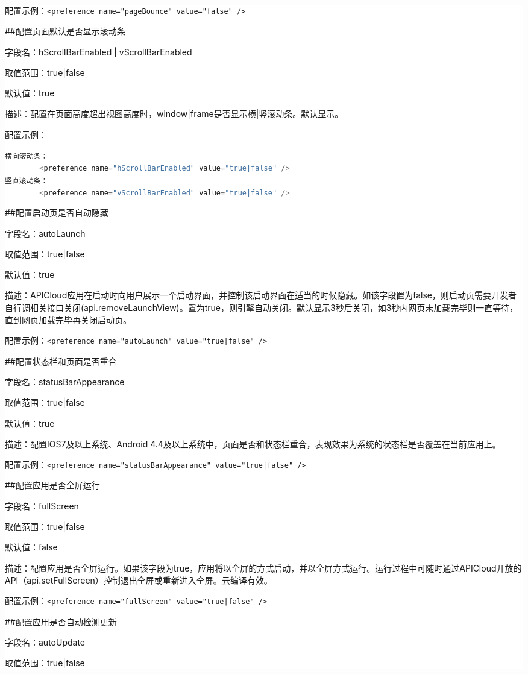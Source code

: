 配置示例：```<preference name="pageBounce" value="false" />```


##配置页面默认是否显示滚动条<div id="8"></div>

字段名：hScrollBarEnabled | vScrollBarEnabled

取值范围：true|false

默认值：true

描述：配置在页面高度超出视图高度时，window|frame是否显示横|竖滚动条。默认显示。

配置示例：

```js
横向滚动条：
		<preference name="hScrollBarEnabled" value="true|false" />
竖直滚动条：
		<preference name="vScrollBarEnabled" value="true|false" />
```
##配置启动页是否自动隐藏<div id="9"></div>

字段名：autoLaunch

取值范围：true|false

默认值：true

描述：APICloud应用在启动时向用户展示一个启动界面，并控制该启动界面在适当的时候隐藏。如该字段置为false，则启动页需要开发者自行调相关接口关闭(api.removeLaunchView)。置为true，则引擎自动关闭。默认显示3秒后关闭，如3秒内网页未加载完毕则一直等待，直到网页加载完毕再关闭启动页。

配置示例：```<preference name="autoLaunch" value="true|false" />```

##配置状态栏和页面是否重合<div id="10"></div>

字段名：statusBarAppearance

取值范围：true|false

默认值：true

描述：配置IOS7及以上系统、Android 4.4及以上系统中，页面是否和状态栏重合，表现效果为系统的状态栏是否覆盖在当前应用上。

配置示例：```<preference name="statusBarAppearance" value="true|false" />```

##配置应用是否全屏运行<div id="11"></div>

字段名：fullScreen

取值范围：true|false

默认值：false	

描述：配置应用是否全屏运行。如果该字段为true，应用将以全屏的方式启动，并以全屏方式运行。运行过程中可随时通过APICloud开放的API（api.setFullScreen）控制退出全屏或重新进入全屏。云编译有效。

配置示例：```<preference name="fullScreen" value="true|false" />```

##配置应用是否自动检测更新<div id="12"></div>

字段名：autoUpdate

取值范围：true|false
